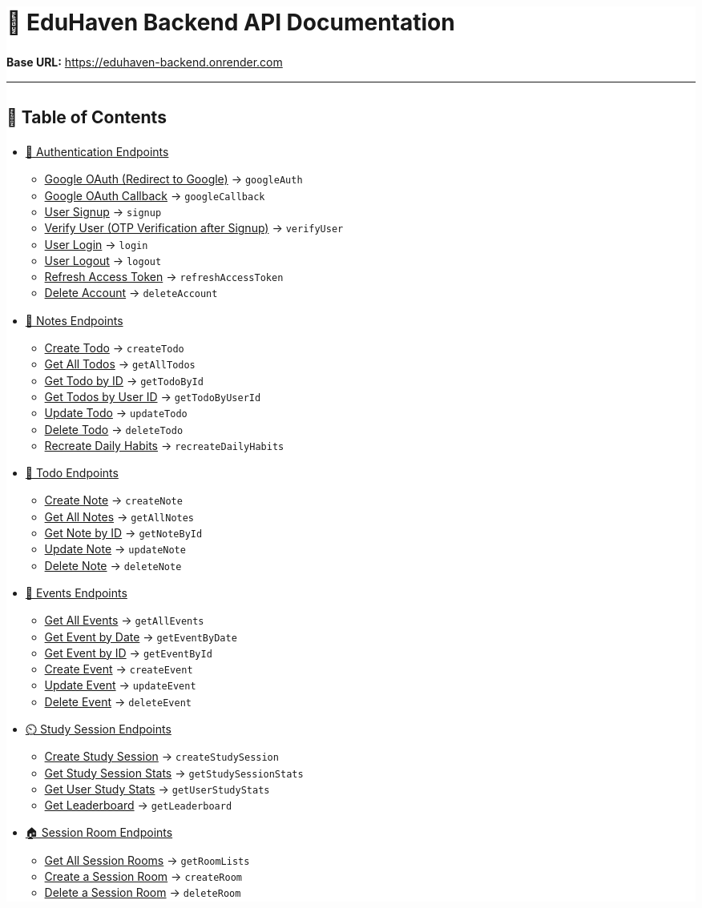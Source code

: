 # 📘 EduHaven Backend API Documentation

**Base URL:**
https://eduhaven-backend.onrender.com

---

## 📑 Table of Contents

- [🔑 Authentication Endpoints](#🔑-authentication-endpoints)
  - [Google OAuth (Redirect to Google)](#1-google-oauth-redirect-to-google) → `googleAuth`
  - [Google OAuth Callback](#2-google-oauth-callback) → `googleCallback`
  - [User Signup](#3-user-signup) → `signup`
  - [Verify User (OTP Verification after Signup)](#4-verify-user-otp-verification-after-signup) → `verifyUser`
  - [User Login](#5-user-login) → `login`
  - [User Logout](#6-user-logout) → `logout`
  - [Refresh Access Token](#7-refresh-access-token) → `refreshAccessToken`
  - [Delete Account](#8-delete-account) → `deleteAccount`

- [📝 Notes Endpoints](#📝-notes-endpoints)
  - [ Create Todo](#1-create-todo) → `createTodo`
  - [ Get All Todos](#2-get-all-todos) → `getAllTodos`
  - [ Get Todo by ID](#3-get-todo-by-id) → `getTodoById`
  - [ Get Todos by User ID](#4-get-todos-by-user-id) → `getTodoByUserId`
  - [ Update Todo](#5-update-todo) → `updateTodo`
  - [ Delete Todo](#6-delete-todo) → `deleteTodo`
  - [ Recreate Daily Habits](#7-recreate-daily-habits) → `recreateDailyHabits`

- [📝 Todo Endpoints](#📝-todo-endpoints)
  - [Create Note](#1-create-note) → `createNote`
  - [Get All Notes](#2-get-all-notes) → `getAllNotes`
  - [Get Note by ID](#3-get-note-by-id) → `getNoteById`
  - [Update Note](#4-update-note) → `updateNote`
  - [Delete Note](#5-delete-note) → `deleteNote`

- [📅 Events Endpoints](#📅-events-endpoints)
  - [Get All Events](#1-get-all-events) → `getAllEvents`
  - [Get Event by Date](#2-get-event-by-date) → `getEventByDate`
  - [Get Event by ID](#3-get-event-by-id) → `getEventById`
  - [Create Event](#4-create-event) → `createEvent`
  - [Update Event](#5-update-event) → `updateEvent`
  - [Delete Event](#6-delete-event) → `deleteEvent`

- [⏲️ Study Session Endpoints](#⏲️-study-session-endpoints)
  - [Create Study Session](#1-create-study-session) → `createStudySession`
  - [Get Study Session Stats](#2-get-study-session-stats) → `getStudySessionStats`
  - [Get User Study Stats](#3-get-user-study-stats) → `getUserStudyStats`
  - [Get Leaderboard](#4-get-leaderboard) → `getLeaderboard`

- [🏠 Session Room Endpoints](#🏠-session-room-endpoints)
  - [Get All Session Rooms](#1-get-all-session-rooms) → `getRoomLists`
  - [Create a Session Room](#2-create-a-session-room) → `createRoom`
  - [Delete a Session Room](#3-delete-a-session-room) → `deleteRoom`
